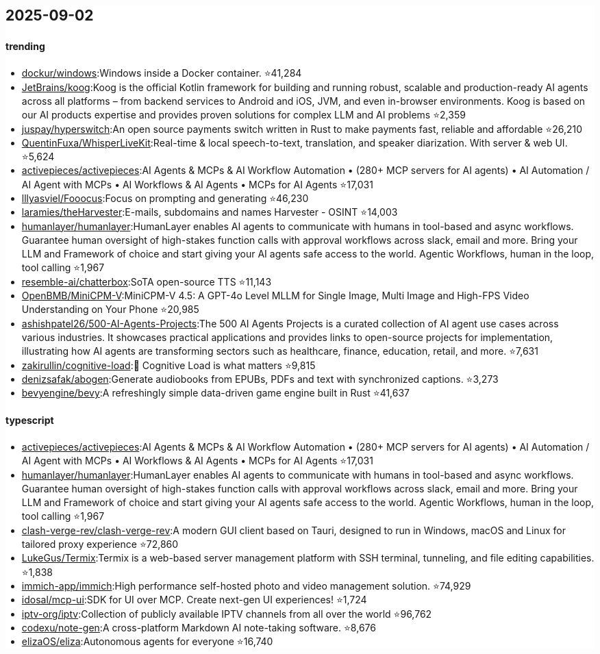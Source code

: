 ## 2025-09-02

#### trending
* [dockur/windows](https://github.com/dockur/windows):Windows inside a Docker container. ⭐41,284
* [JetBrains/koog](https://github.com/JetBrains/koog):Koog is the official Kotlin framework for building and running robust, scalable and production-ready AI agents across all platforms – from backend services to Android and iOS, JVM, and even in-browser environments. Koog is based on our AI products expertise and provides proven solutions for complex LLM and AI problems ⭐2,359
* [juspay/hyperswitch](https://github.com/juspay/hyperswitch):An open source payments switch written in Rust to make payments fast, reliable and affordable ⭐26,210
* [QuentinFuxa/WhisperLiveKit](https://github.com/QuentinFuxa/WhisperLiveKit):Real-time & local speech-to-text, translation, and speaker diarization. With server & web UI. ⭐5,624
* [activepieces/activepieces](https://github.com/activepieces/activepieces):AI Agents & MCPs & AI Workflow Automation • (280+ MCP servers for AI agents) • AI Automation / AI Agent with MCPs • AI Workflows & AI Agents • MCPs for AI Agents ⭐17,031
* [lllyasviel/Fooocus](https://github.com/lllyasviel/Fooocus):Focus on prompting and generating ⭐46,230
* [laramies/theHarvester](https://github.com/laramies/theHarvester):E-mails, subdomains and names Harvester - OSINT ⭐14,003
* [humanlayer/humanlayer](https://github.com/humanlayer/humanlayer):HumanLayer enables AI agents to communicate with humans in tool-based and async workflows. Guarantee human oversight of high-stakes function calls with approval workflows across slack, email and more. Bring your LLM and Framework of choice and start giving your AI agents safe access to the world. Agentic Workflows, human in the loop, tool calling ⭐1,967
* [resemble-ai/chatterbox](https://github.com/resemble-ai/chatterbox):SoTA open-source TTS ⭐11,143
* [OpenBMB/MiniCPM-V](https://github.com/OpenBMB/MiniCPM-V):MiniCPM-V 4.5: A GPT-4o Level MLLM for Single Image, Multi Image and High-FPS Video Understanding on Your Phone ⭐20,985
* [ashishpatel26/500-AI-Agents-Projects](https://github.com/ashishpatel26/500-AI-Agents-Projects):The 500 AI Agents Projects is a curated collection of AI agent use cases across various industries. It showcases practical applications and provides links to open-source projects for implementation, illustrating how AI agents are transforming sectors such as healthcare, finance, education, retail, and more. ⭐7,631
* [zakirullin/cognitive-load](https://github.com/zakirullin/cognitive-load):🧠 Cognitive Load is what matters ⭐9,815
* [denizsafak/abogen](https://github.com/denizsafak/abogen):Generate audiobooks from EPUBs, PDFs and text with synchronized captions. ⭐3,273
* [bevyengine/bevy](https://github.com/bevyengine/bevy):A refreshingly simple data-driven game engine built in Rust ⭐41,637

#### typescript
* [activepieces/activepieces](https://github.com/activepieces/activepieces):AI Agents & MCPs & AI Workflow Automation • (280+ MCP servers for AI agents) • AI Automation / AI Agent with MCPs • AI Workflows & AI Agents • MCPs for AI Agents ⭐17,031
* [humanlayer/humanlayer](https://github.com/humanlayer/humanlayer):HumanLayer enables AI agents to communicate with humans in tool-based and async workflows. Guarantee human oversight of high-stakes function calls with approval workflows across slack, email and more. Bring your LLM and Framework of choice and start giving your AI agents safe access to the world. Agentic Workflows, human in the loop, tool calling ⭐1,967
* [clash-verge-rev/clash-verge-rev](https://github.com/clash-verge-rev/clash-verge-rev):A modern GUI client based on Tauri, designed to run in Windows, macOS and Linux for tailored proxy experience ⭐72,860
* [LukeGus/Termix](https://github.com/LukeGus/Termix):Termix is a web-based server management platform with SSH terminal, tunneling, and file editing capabilities. ⭐1,838
* [immich-app/immich](https://github.com/immich-app/immich):High performance self-hosted photo and video management solution. ⭐74,929
* [idosal/mcp-ui](https://github.com/idosal/mcp-ui):SDK for UI over MCP. Create next-gen UI experiences! ⭐1,724
* [iptv-org/iptv](https://github.com/iptv-org/iptv):Collection of publicly available IPTV channels from all over the world ⭐96,762
* [codexu/note-gen](https://github.com/codexu/note-gen):A cross-platform Markdown AI note-taking software. ⭐8,676
* [elizaOS/eliza](https://github.com/elizaOS/eliza):Autonomous agents for everyone ⭐16,740